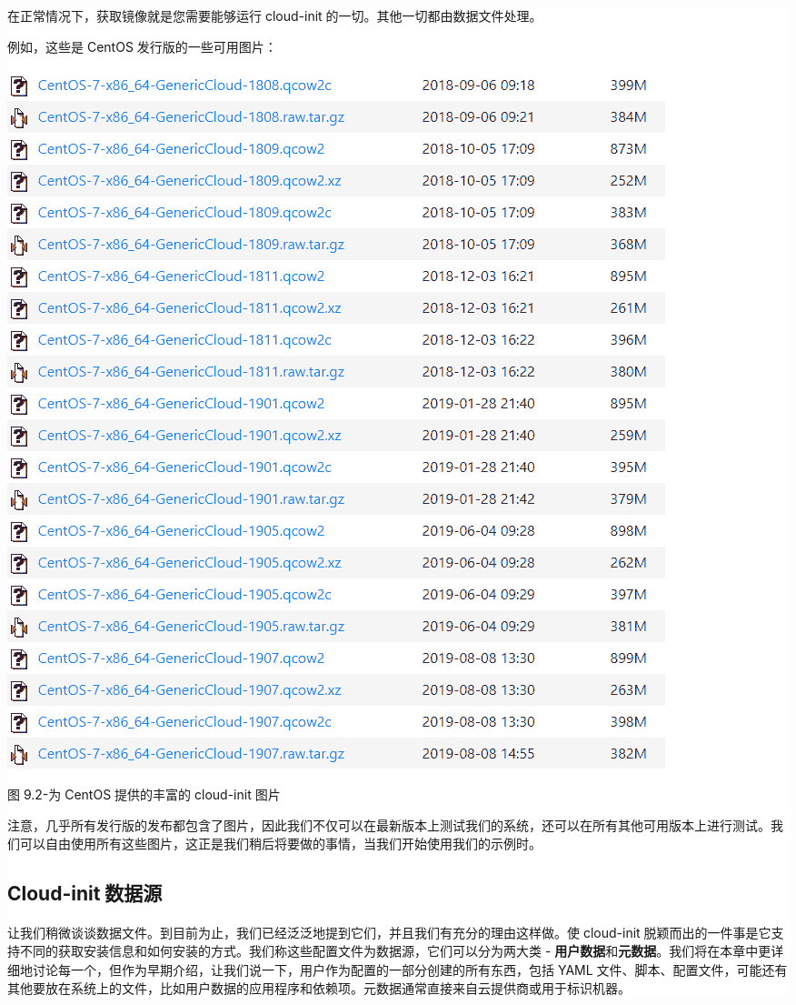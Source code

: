 在正常情况下，获取镜像就是您需要能够运行 cloud-init 的一切。其他一切都由数据文件处理。

例如，这些是 CentOS 发行版的一些可用图片：

![图 9.2-为 CentOS 提供的丰富的 cloud-init 图片](img/B14834_09_02.jpg)

图 9.2-为 CentOS 提供的丰富的 cloud-init 图片

注意，几乎所有发行版的发布都包含了图片，因此我们不仅可以在最新版本上测试我们的系统，还可以在所有其他可用版本上进行测试。我们可以自由使用所有这些图片，这正是我们稍后将要做的事情，当我们开始使用我们的示例时。

## Cloud-init 数据源

让我们稍微谈谈数据文件。到目前为止，我们已经泛泛地提到它们，并且我们有充分的理由这样做。使 cloud-init 脱颖而出的一件事是它支持不同的获取安装信息和如何安装的方式。我们称这些配置文件为数据源，它们可以分为两大类 - **用户数据**和**元数据**。我们将在本章中更详细地讨论每一个，但作为早期介绍，让我们说一下，用户作为配置的一部分创建的所有东西，包括 YAML 文件、脚本、配置文件，可能还有其他要放在系统上的文件，比如用户数据的应用程序和依赖项。元数据通常直接来自云提供商或用于标识机器。
